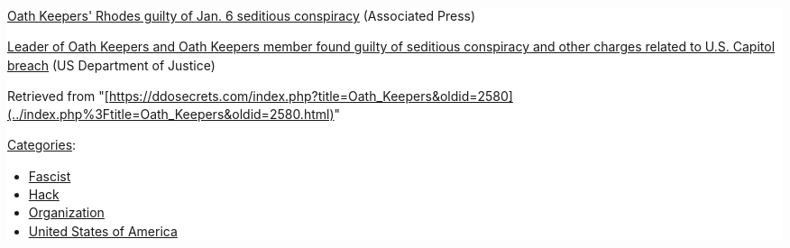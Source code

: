 [Oath Keepers' Rhodes guilty of Jan. 6 seditious
conspiracy](https://apnews.com/article/oath-keepers-founder-guilty-of-seditious-conspiracy-42affe1614425c6820f7cbe8fd18ba96) (Associated Press)

[Leader of Oath Keepers and Oath Keepers member found guilty of
seditious conspiracy and other charges related to U.S. Capitol
breach](https://www.justice.gov/opa/pr/leader-oath-keepers-and-oath-keepers-member-found-guilty-seditious-conspiracy-and-other) (US Department of Justice)

Retrieved from
"[https://ddosecrets.com/index.php?title=Oath_Keepers&oldid=2580](../index.php%3Ftitle=Oath_Keepers&oldid=2580.html)"

[Categories](./Special:Categories.html "Special:Categories"):

- [Fascist](./Category:Fascist.html "Category:Fascist")
- [Hack](./Category:Hack.html "Category:Hack")
- [Organization](./Category:Organization.html "Category:Organization")
- [United States of
America](./Category:United_States_of_America.html "Category:United States of America")
